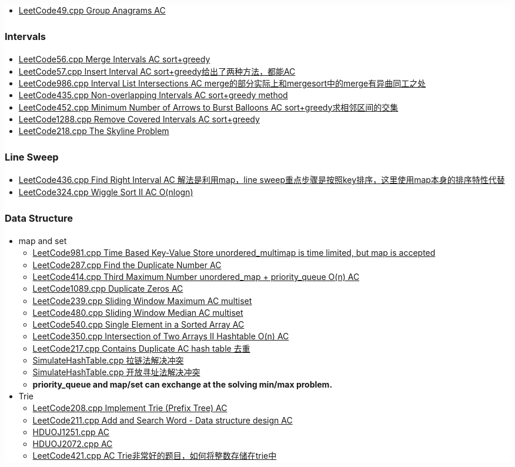   * [LeetCode49.cpp Group Anagrams AC](https://github.com/abcdabcd3899/Algorithms/blob/master/Traditional-Algorithms/LeetCode49.cpp)

### Intervals

* [LeetCode56.cpp Merge Intervals AC sort+greedy](https://github.com/abcdabcd3899/Algorithms/blob/master/Traditional-Algorithms/LeetCode56.cpp)
* [LeetCode57.cpp Insert Interval  AC   sort+greedy给出了两种方法，都能AC](https://github.com/abcdabcd3899/Algorithms/blob/master/Traditional-Algorithms/LeetCode57.cpp)
* [LeetCode986.cpp Interval List Intersections  AC  merge的部分实际上和mergesort中的merge有异曲同工之处](https://github.com/abcdabcd3899/Algorithms/blob/master/Traditional-Algorithms/LeetCode986.cpp)
* [LeetCode435.cpp Non-overlapping Intervals  AC   sort+greedy method](https://github.com/abcdabcd3899/Algorithms/blob/master/Traditional-Algorithms/LeetCode435.cpp)
* [LeetCode452.cpp Minimum Number of Arrows to Burst Balloons  AC sort+greedy求相邻区间的交集](https://github.com/abcdabcd3899/Algorithms/blob/master/Traditional-Algorithms/LeetCode452.cpp)
* [LeetCode1288.cpp Remove Covered Intervals  AC sort+greedy](https://github.com/abcdabcd3899/Algorithms/blob/master/Traditional-Algorithms/LeetCode1288.cpp)
* [LeetCode218.cpp The Skyline Problem](https://github.com/abcdabcd3899/Algorithms/blob/master/Traditional-Algorithms/LeetCode218.cpp)

### Line Sweep

* [LeetCode436.cpp Find Right Interval  AC 解法是利用map，line sweep重点步骤是按照key排序，这里使用map本身的排序特性代替](https://github.com/abcdabcd3899/Algorithms/blob/master/Traditional-Algorithms/LeetCode436.cpp)
* [LeetCode324.cpp Wiggle Sort II AC O(nlogn)](https://github.com/abcdabcd3899/Algorithms/blob/master/Traditional-Algorithms/LeetCode324.cpp)

### Data Structure

* <span id=ms>map and set</span>
  * [LeetCode981.cpp Time Based Key-Value Store  unordered_multimap is time limited, but map is accepted](https://github.com/abcdabcd3899/Algorithms/blob/master/Traditional-Algorithms/LeetCode981.cpp)
  * [LeetCode287.cpp Find the Duplicate Number AC](https://github.com/abcdabcd3899/Algorithms/blob/master/Traditional-Algorithms/LeetCode287.cpp)
  * [LeetCode414.cpp Third Maximum Number unordered_map + priority_queue  O(n)  AC](https://github.com/abcdabcd3899/Algorithms/blob/master/Traditional-Algorithms/LeetCode414.cpp)
  * [LeetCode1089.cpp Duplicate Zeros AC](https://github.com/abcdabcd3899/Algorithms/blob/master/Traditional-Algorithms/LeetCode1089.cpp)
  * [LeetCode239.cpp Sliding Window Maximum  AC  multiset](https://github.com/abcdabcd3899/Algorithms/blob/master/Traditional-Algorithms/LeetCode239.cpp)
  * [LeetCode480.cpp Sliding Window Median  AC multiset](https://github.com/abcdabcd3899/Algorithms/blob/master/Traditional-Algorithms/LeetCode480.cpp)
  * [LeetCode540.cpp Single Element in a Sorted Array AC](https://github.com/abcdabcd3899/Algorithms/blob/master/Traditional-Algorithms/LeetCode540.cpp)
  * [LeetCode350.cpp Intersection of Two Arrays II  Hashtable  O(n)  AC](https://github.com/abcdabcd3899/Algorithms/blob/master/Traditional-Algorithms/LeetCode350.cpp)
  * [LeetCode217.cpp Contains Duplicate AC hash table 去重](https://github.com/abcdabcd3899/Algorithms/blob/master/Traditional-Algorithms/LeetCode217.cpp)
  * [SimulateHashTable.cpp 拉链法解决冲突](https://github.com/abcdabcd3899/Algorithms/blob/master/Traditional-Algorithms/SimulateHashTable.cpp)
  * [SimulateHashTable.cpp 开放寻址法解决冲突](https://github.com/abcdabcd3899/Algorithms/blob/master/Traditional-Algorithms/SimulateHashTable.cpp)
  * **priority_queue and map/set can exchange at the solving min/max problem.**
* <span  id=trie>Trie</span>
  * [LeetCode208.cpp  Implement Trie (Prefix Tree) AC](https://github.com/abcdabcd3899/Algorithms/blob/master/Traditional-Algorithms/LeetCode208.cpp)
  * [LeetCode211.cpp Add and Search Word - Data structure design AC](https://github.com/abcdabcd3899/Algorithms/blob/master/Traditional-Algorithms/LeetCode211.cpp)
  * [HDUOJ1251.cpp AC](https://github.com/abcdabcd3899/Algorithms/blob/master/Traditional-Algorithms/HDUOJ1251.cpp)
  * [HDUOJ2072.cpp AC](https://github.com/abcdabcd3899/Algorithms/blob/master/Traditional-Algorithms/HDUOJ2072.cpp)
  * [LeetCode421.cpp AC Trie非常好的题目，如何将整数存储在trie中](https://github.com/abcdabcd3899/Algorithms/blob/master/Traditional-Algorithms/LeetCode421.cpp)